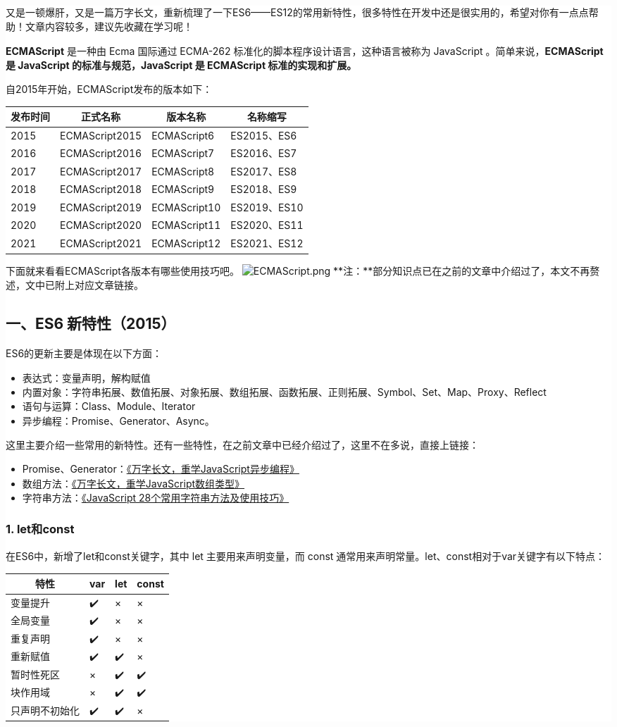 又是一顿爆肝，又是一篇万字长文，重新梳理了一下ES6——ES12的常用新特性，很多特性在开发中还是很实用的，希望对你有一点点帮助！文章内容较多，建议先收藏在学习呢！

**ECMAScript** 是一种由 Ecma 国际通过 ECMA-262 标准化的脚本程序设计语言，这种语言被称为 JavaScript 。简单来说，**ECMAScript 是 JavaScript 的标准与规范，JavaScript 是 ECMAScript 标准的实现和扩展。**

自2015年开始，ECMAScript发布的版本如下：

| **发布时间** | **正式名称**   | **版本名称** | **名称缩写** |
| ------------ | -------------- | ------------ | ------------ |
| 2015         | ECMAScript2015 | ECMAScript6  | ES2015、ES6  |
| 2016         | ECMAScript2016 | ECMAScript7  | ES2016、ES7  |
| 2017         | ECMAScript2017 | ECMAScript8  | ES2017、ES8  |
| 2018         | ECMAScript2018 | ECMAScript9  | ES2018、ES9  |
| 2019         | ECMAScript2019 | ECMAScript10 | ES2019、ES10 |
| 2020         | ECMAScript2020 | ECMAScript11 | ES2020、ES11 |
| 2021         | ECMAScript2021 | ECMAScript12 | ES2021、ES12 |

下面就来看看ECMAScript各版本有哪些使用技巧吧。 ![ECMAScript.png](E:\coder\09_OneNote\image\ecc8c31f52e848b396d05e2e8f2c9138tplv-k3u1fbpfcp-zoom-in-crop-mark4536000.webp) **注：**部分知识点已在之前的文章中介绍过了，本文不再赘述，文中已附上对应文章链接。

## 一、ES6 新特性（2015）

ES6的更新主要是体现在以下方面：

- 表达式：变量声明，解构赋值
- 内置对象：字符串拓展、数值拓展、对象拓展、数组拓展、函数拓展、正则拓展、Symbol、Set、Map、Proxy、Reflect
- 语句与运算：Class、Module、Iterator
- 异步编程：Promise、Generator、Async。

这里主要介绍一些常用的新特性。还有一些特性，在之前文章中已经介绍过了，这里不在多说，直接上链接：

- Promise、Generator：[《万字长文，重学JavaScript异步编程》](https://juejin.cn/post/6995357238277701668)
- 数组方法：[《万字长文，重学JavaScript数组类型》](https://juejin.cn/post/6994268917904441352)
- 字符串方法：[《JavaScript 28个常用字符串方法及使用技巧》](https://juejin.cn/post/7010928535053271077)

### 1. let和const

在ES6中，新增了let和const关键字，其中 let 主要用来声明变量，而 const 通常用来声明常量。let、const相对于var关键字有以下特点：

| **特性**       | **var** | **let** | **const** |
| -------------- | ------- | ------- | --------- |
| 变量提升       | ✔️       | ×       | ×         |
| 全局变量       | ✔️       | ×       | ×         |
| 重复声明       | ✔️       | ×       | ×         |
| 重新赋值       | ✔️       | ✔️       | ×         |
| 暂时性死区     | ×       | ✔️       | ✔️         |
| 块作用域       | ×       | ✔️       | ✔️         |
| 只声明不初始化 | ✔️       | ✔️       | ×         |
